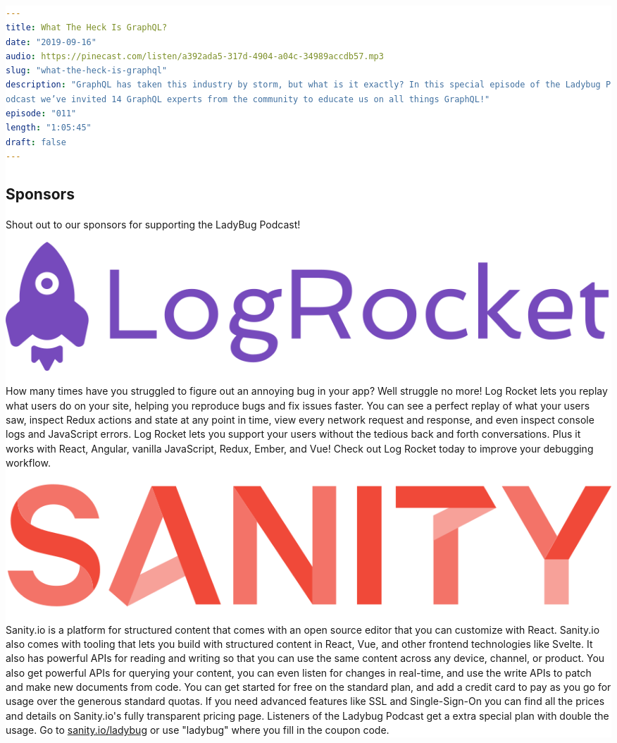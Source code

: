 ```yaml
---
title: What The Heck Is GraphQL?
date: "2019-09-16"
audio: https://pinecast.com/listen/a392ada5-317d-4904-a04c-34989accdb57.mp3
slug: "what-the-heck-is-graphql"
description: "GraphQL has taken this industry by storm, but what is it exactly? In this special episode of the Ladybug Podcast we’ve invited 14 GraphQL experts from the community to educate us on all things GraphQL!"
episode: "011"
length: "1:05:45"
draft: false
---
```


## Sponsors

Shout out to our sponsors for supporting the LadyBug Podcast!

<a class="image-link" target="_blank" href="https://logrocket.com">
<img src="../../assets/logrocket.svg" alt="LogRocket Website"></a>

How many times have you struggled to figure out an annoying bug in your app? Well struggle no more! Log Rocket lets you replay what users do on your site, helping you reproduce bugs and fix issues faster. You can see a perfect replay of what your users saw, inspect Redux actions and state at any point in time, view every network request and response, and even inspect console logs and JavaScript errors. Log Rocket lets you support your users without the tedious back and forth conversations. Plus it works with React, Angular, vanilla JavaScript, Redux, Ember, and Vue! Check out Log Rocket today to improve your debugging workflow.

<a class="image-link" target="_blank" href="https://www.sanity.io/ladybug"><img src="../../assets/sanity.svg" alt="Sanity.io"></a>

Sanity.io is a platform for structured content that comes with an open source editor that you can customize with React. Sanity.io also comes with tooling that lets you build with structured content in React, Vue, and other frontend technologies like Svelte. It also has powerful APIs for reading and writing so that you can use the same content across any device, channel, or product. You also get powerful APIs for querying your content, you can even listen for changes in real-time, and use the write APIs to patch and make new documents from code. You can get started for free on the standard plan, and add a credit card to pay as you go for usage over the generous standard quotas. If you need advanced features like SSL and Single-Sign-On you can find all the prices and details on Sanity.io's fully transparent pricing page. Listeners of the Ladybug Podcast get a extra special plan with double the usage. Go to <a target="_blank" href="https://www.sanity.io/ladybug">sanity.io/ladybug</a> or use "ladybug" where you fill in the coupon code.
